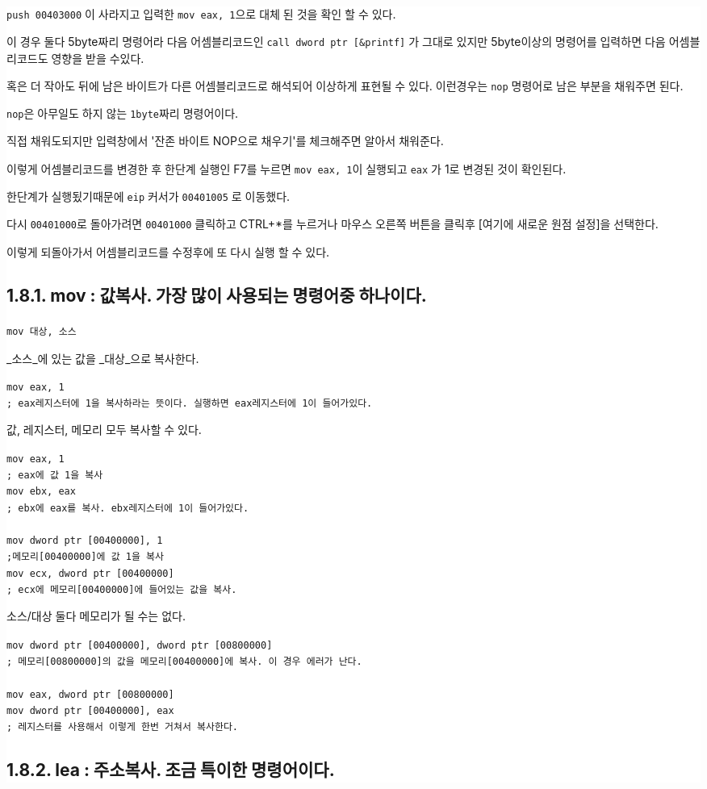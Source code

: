 `push 00403000` 이 사라지고 입력한 `mov eax, 1`으로 대체 된 것을 확인 할 수 있다.

이 경우 둘다 5byte짜리 명령어라 다음 어셈블리코드인 `call dword ptr [&printf]` 가 그대로 있지만 5byte이상의 명령어를 입력하면 다음 어셈블리코드도 영향을 받을 수있다.

혹은 더 작아도 뒤에 남은 바이트가 다른 어셈블리코드로 해석되어 이상하게 표현될 수 있다. 이런경우는 `nop` 명령어로 남은 부분을 채워주면 된다.

`nop`은 아무일도 하지 않는 `1byte`짜리 명령어이다.

직접 채워도되지만 입력창에서 '잔존 바이트 NOP으로 채우기'를 체크해주면 알아서 채워준다.

이렇게 어셈블리코드를 변경한 후 한단계 실행인 F7를 누르면 `mov eax, 1`이 실행되고 `eax` 가 1로 변경된 것이 확인된다.

한단계가 실행됬기때문에 `eip` 커서가 `00401005` 로 이동했다.

다시 `00401000`로 돌아가려면 `00401000` 클릭하고 CTRL+\*를 누르거나 마우스 오른쪽 버튼을 클릭후 \[여기에 새로운 원점 설정\]을 선택한다.

이렇게 되돌아가서 어셈블리코드를 수정후에 또 다시 실행 할 수 있다.

## 1.8.1. **mov** : 값복사. 가장 많이 사용되는 명령어중 하나이다.

```
mov 대상, 소스
```

_소스_에 있는 값을 _대상_으로 복사한다.

```x86asm
mov eax, 1
; eax레지스터에 1을 복사하라는 뜻이다. 실행하면 eax레지스터에 1이 들어가있다.
```

값, 레지스터, 메모리 모두 복사할 수 있다.

```x86asm
mov eax, 1
; eax에 값 1을 복사
mov ebx, eax
; ebx에 eax를 복사. ebx레지스터에 1이 들어가있다.

mov dword ptr [00400000], 1
;메모리[00400000]에 값 1을 복사
mov ecx, dword ptr [00400000]
; ecx에 메모리[00400000]에 들어있는 값을 복사.
```

소스/대상 둘다 메모리가 될 수는 없다.

```x86asm
mov dword ptr [00400000], dword ptr [00800000]
; 메모리[00800000]의 값을 메모리[00400000]에 복사. 이 경우 에러가 난다.

mov eax, dword ptr [00800000]
mov dword ptr [00400000], eax
; 레지스터를 사용해서 이렇게 한번 거쳐서 복사한다.
```

## 1.8.2. **lea** : 주소복사. 조금 특이한 명령어이다.
